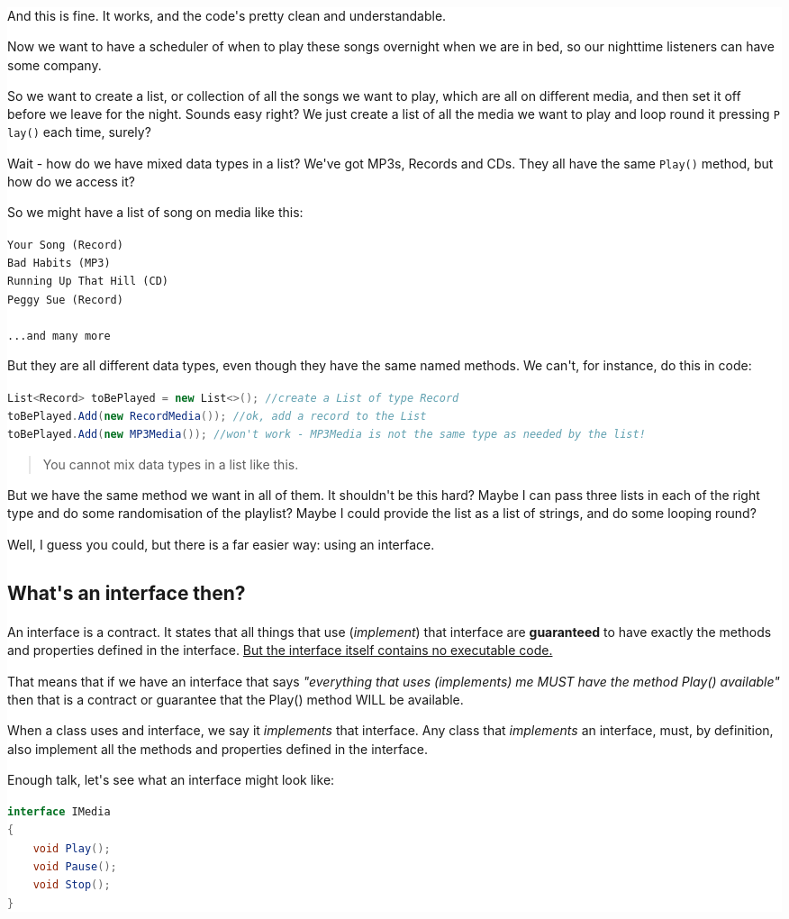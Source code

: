 
And this is fine. It works, and the code's pretty clean and understandable. 

Now we want to have a scheduler of when to play these songs overnight when we are in bed, so our nighttime listeners can have some company.

So we want to create a list, or collection of all the songs we want to play, which are all on different media, and then set it off before we leave for the night. Sounds easy right? We just create a list of all the media we want to play and loop round it pressing `Play()` each time, surely?

Wait - how do we have mixed data types in a list? We've got MP3s, Records and CDs. They all have the same `Play()` method, but how do we access it?

So we might have a list of song on media like this:

```
Your Song (Record)
Bad Habits (MP3)
Running Up That Hill (CD)
Peggy Sue (Record)

...and many more
```

But they are all different data types, even though they have the same named methods. We can't, for instance, do this in code:

```c#
List<Record> toBePlayed = new List<>(); //create a List of type Record
toBePlayed.Add(new RecordMedia()); //ok, add a record to the List
toBePlayed.Add(new MP3Media()); //won't work - MP3Media is not the same type as needed by the list!
```

> You cannot mix data types in a list like this. 

But we have the same method we want in all of them. It shouldn't be this hard? Maybe I can pass three lists in each of the right type and do some randomisation of the playlist? Maybe I could provide the list as a list of strings, and do some looping round?

Well, I guess you could, but there is a far easier way: using an interface.

## What's an interface then?

An interface is a contract. It states that all things that use (*implement*) that interface are **guaranteed** to have exactly the methods and properties defined in the interface. <ins>But the interface itself contains no executable code.</ins>

That means that if we have an interface that says *"everything that uses (implements) me MUST have the method Play() available"* then that is a contract or guarantee that the Play() method WILL be available.

When a class uses and interface, we say it *implements* that interface. Any class that *implements* an interface, must, by definition, also implement all the methods and properties defined in the interface.

Enough talk, let's see what an interface might look like:

```c#
interface IMedia
{
    void Play();
    void Pause();
    void Stop();
}
```
